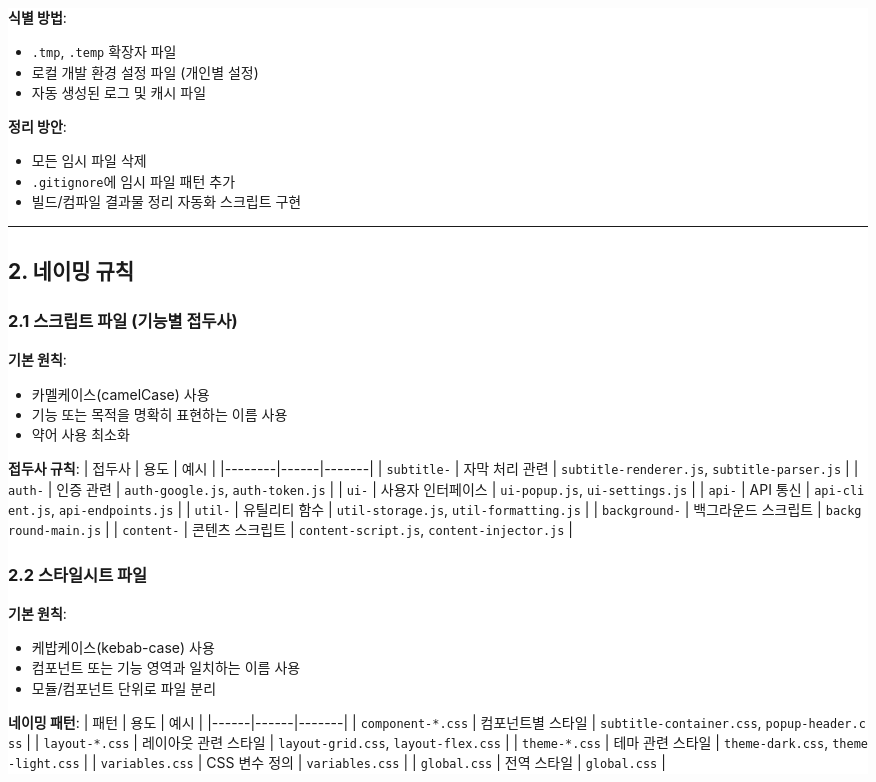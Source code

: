 **식별 방법**:
- `.tmp`, `.temp` 확장자 파일
- 로컬 개발 환경 설정 파일 (개인별 설정)
- 자동 생성된 로그 및 캐시 파일

**정리 방안**:
- 모든 임시 파일 삭제
- `.gitignore`에 임시 파일 패턴 추가
- 빌드/컴파일 결과물 정리 자동화 스크립트 구현

---

## 2. 네이밍 규칙

### 2.1 스크립트 파일 (기능별 접두사)

**기본 원칙**:
- 카멜케이스(camelCase) 사용
- 기능 또는 목적을 명확히 표현하는 이름 사용
- 약어 사용 최소화

**접두사 규칙**:
| 접두사 | 용도 | 예시 |
|--------|------|-------|
| `subtitle-` | 자막 처리 관련 | `subtitle-renderer.js`, `subtitle-parser.js` |
| `auth-` | 인증 관련 | `auth-google.js`, `auth-token.js` |
| `ui-` | 사용자 인터페이스 | `ui-popup.js`, `ui-settings.js` |
| `api-` | API 통신 | `api-client.js`, `api-endpoints.js` |
| `util-` | 유틸리티 함수 | `util-storage.js`, `util-formatting.js` |
| `background-` | 백그라운드 스크립트 | `background-main.js` |
| `content-` | 콘텐츠 스크립트 | `content-script.js`, `content-injector.js` |

### 2.2 스타일시트 파일

**기본 원칙**:
- 케밥케이스(kebab-case) 사용
- 컴포넌트 또는 기능 영역과 일치하는 이름 사용
- 모듈/컴포넌트 단위로 파일 분리

**네이밍 패턴**:
| 패턴 | 용도 | 예시 |
|------|------|-------|
| `component-*.css` | 컴포넌트별 스타일 | `subtitle-container.css`, `popup-header.css` |
| `layout-*.css` | 레이아웃 관련 스타일 | `layout-grid.css`, `layout-flex.css` |
| `theme-*.css` | 테마 관련 스타일 | `theme-dark.css`, `theme-light.css` |
| `variables.css` | CSS 변수 정의 | `variables.css` |
| `global.css` | 전역 스타일 | `global.css` |
